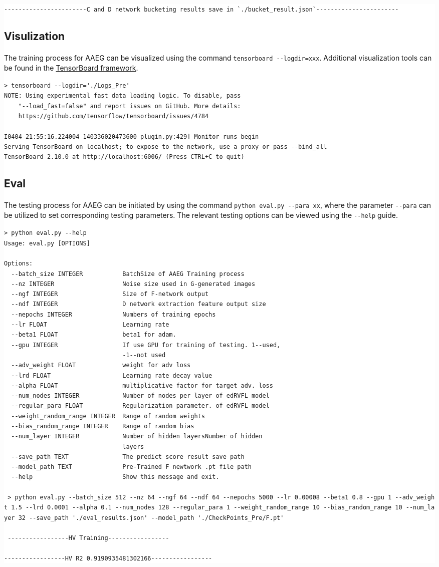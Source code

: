 ```shell
-----------------------C and D network bucketing results save in `./bucket_result.json`-----------------------
```

## Visulization

The training process for AAEG can be visualized using the command `tensorboard --logdir=xxx`. Additional visualization tools can be found in the [TensorBoard framework](https://www.tensorflow.org/tensorboard).

```shell
> tensorboard --logdir='./Logs_Pre'
NOTE: Using experimental fast data loading logic. To disable, pass
    "--load_fast=false" and report issues on GitHub. More details:
    https://github.com/tensorflow/tensorboard/issues/4784

I0404 21:55:16.224004 140336020473600 plugin.py:429] Monitor runs begin
Serving TensorBoard on localhost; to expose to the network, use a proxy or pass --bind_all
TensorBoard 2.10.0 at http://localhost:6006/ (Press CTRL+C to quit)
```



## Eval

The testing process for AAEG can be initiated by using the command `python eval.py --para xx`, where the parameter `--para` can be utilized to set corresponding testing parameters. The relevant testing options can be viewed using the `--help` guide.

```shell
> python eval.py --help
Usage: eval.py [OPTIONS]

Options:
  --batch_size INTEGER           BatchSize of AAEG Training process
  --nz INTEGER                   Noise size used in G-generated images
  --ngf INTEGER                  Size of F-network output
  --ndf INTEGER                  D network extraction feature output size
  --nepochs INTEGER              Numbers of training epochs
  --lr FLOAT                     Learning rate
  --beta1 FLOAT                  beta1 for adam.
  --gpu INTEGER                  If use GPU for training of testing. 1--used,
                                 -1--not used
  --adv_weight FLOAT             weight for adv loss
  --lrd FLOAT                    Learning rate decay value
  --alpha FLOAT                  multiplicative factor for target adv. loss
  --num_nodes INTEGER            Number of nodes per layer of edRVFL model
  --regular_para FLOAT           Regularization parameter. of edRVFL model
  --weight_random_range INTEGER  Range of random weights
  --bias_random_range INTEGER    Range of random bias
  --num_layer INTEGER            Number of hidden layersNumber of hidden
                                 layers
  --save_path TEXT               The predict score result save path
  --model_path TEXT              Pre-Trained F newtwork .pt file path
  --help                         Show this message and exit.
  
 > python eval.py --batch_size 512 --nz 64 --ngf 64 --ndf 64 --nepochs 5000 --lr 0.00008 --beta1 0.8 --gpu 1 --adv_weight 1.5 --lrd 0.0001 --alpha 0.1 --num_nodes 128 --regular_para 1 --weight_random_range 10 --bias_random_range 10 --num_layer 32 --save_path './eval_results.json' --model_path './CheckPoints_Pre/F.pt'
 
 -----------------HV Training-----------------

-----------------HV R2 0.9190935481302166-----------------

```